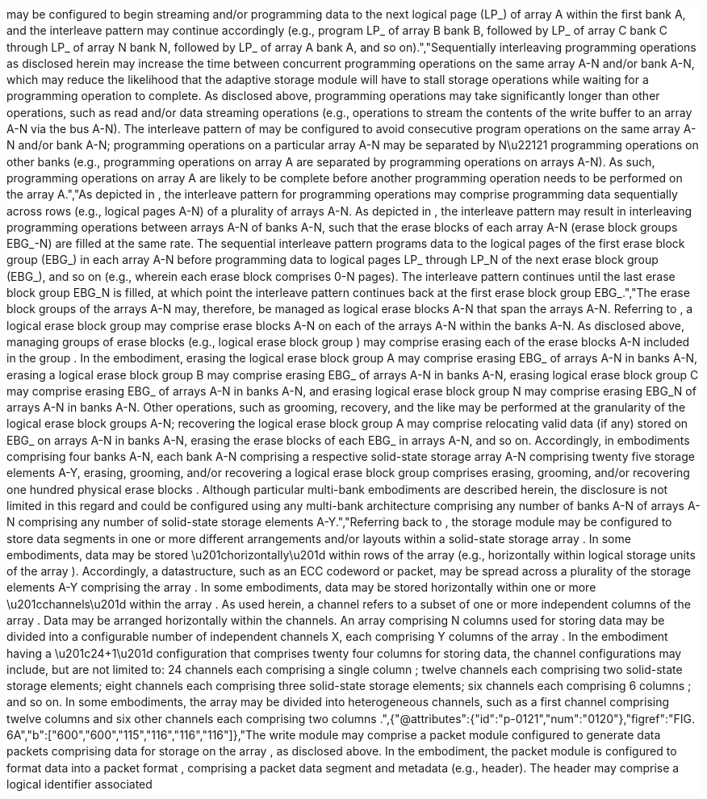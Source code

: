 may be configured to begin streaming and\/or programming data to the next logical page (LP_) of array A within the first bank A, and the interleave pattern may continue accordingly (e.g., program LP_ of array B bank B, followed by LP_ of array C bank C through LP_ of array N bank N, followed by LP_ of array A bank A, and so on).","Sequentially interleaving programming operations as disclosed herein may increase the time between concurrent programming operations on the same array A-N and\/or bank A-N, which may reduce the likelihood that the adaptive storage module  will have to stall storage operations while waiting for a programming operation to complete. As disclosed above, programming operations may take significantly longer than other operations, such as read and\/or data streaming operations (e.g., operations to stream the contents of the write buffer  to an array A-N via the bus A-N). The interleave pattern of  may be configured to avoid consecutive program operations on the same array A-N and\/or bank A-N; programming operations on a particular array A-N may be separated by N\u22121 programming operations on other banks (e.g., programming operations on array A are separated by programming operations on arrays A-N). As such, programming operations on array A are likely to be complete before another programming operation needs to be performed on the array A.","As depicted in , the interleave pattern for programming operations may comprise programming data sequentially across rows  (e.g., logical pages A-N) of a plurality of arrays A-N. As depicted in , the interleave pattern may result in interleaving programming operations between arrays A-N of banks A-N, such that the erase blocks of each array A-N (erase block groups EBG_-N) are filled at the same rate. The sequential interleave pattern programs data to the logical pages of the first erase block group (EBG_) in each array A-N before programming data to logical pages LP_ through LP_N of the next erase block group (EBG_), and so on (e.g., wherein each erase block comprises 0-N pages). The interleave pattern continues until the last erase block group EBG_N is filled, at which point the interleave pattern continues back at the first erase block group EBG_.","The erase block groups of the arrays A-N may, therefore, be managed as logical erase blocks A-N that span the arrays A-N. Referring to , a logical erase block group  may comprise erase blocks A-N on each of the arrays A-N within the banks A-N. As disclosed above, managing groups of erase blocks (e.g., logical erase block group ) may comprise erasing each of the erase blocks A-N included in the group . In the  embodiment, erasing the logical erase block group A may comprise erasing EBG_ of arrays A-N in banks A-N, erasing a logical erase block group B may comprise erasing EBG_ of arrays A-N in banks A-N, erasing logical erase block group C may comprise erasing EBG_ of arrays A-N in banks A-N, and erasing logical erase block group N may comprise erasing EBG_N of arrays A-N in banks A-N. Other operations, such as grooming, recovery, and the like may be performed at the granularity of the logical erase block groups A-N; recovering the logical erase block group A may comprise relocating valid data (if any) stored on EBG_ on arrays A-N in banks A-N, erasing the erase blocks of each EBG_ in arrays A-N, and so on. Accordingly, in embodiments comprising four banks A-N, each bank A-N comprising a respective solid-state storage array A-N comprising twenty five storage elements A-Y, erasing, grooming, and\/or recovering a logical erase block group  comprises erasing, grooming, and\/or recovering one hundred physical erase blocks . Although particular multi-bank embodiments are described herein, the disclosure is not limited in this regard and could be configured using any multi-bank architecture comprising any number of banks A-N of arrays A-N comprising any number of solid-state storage elements A-Y.","Referring back to , the storage module  may be configured to store data segments in one or more different arrangements and\/or layouts within a solid-state storage array . In some embodiments, data may be stored \u201chorizontally\u201d within rows  of the array  (e.g., horizontally within logical storage units  of the array ). Accordingly, a datastructure, such as an ECC codeword or packet, may be spread across a plurality of the storage elements A-Y comprising the array . In some embodiments, data may be stored horizontally within one or more \u201cchannels\u201d within the array . As used herein, a channel refers to a subset of one or more independent columns  of the array . Data may be arranged horizontally within the channels. An array  comprising N columns  used for storing data may be divided into a configurable number of independent channels X, each comprising Y columns  of the array . In the  embodiment having a \u201c24+1\u201d configuration that comprises twenty four columns  for storing data, the channel configurations may include, but are not limited to: 24 channels each comprising a single column ; twelve channels each comprising two solid-state storage elements; eight channels each comprising three solid-state storage elements; six channels each comprising 6 columns ; and so on. In some embodiments, the array  may be divided into heterogeneous channels, such as a first channel comprising twelve columns  and six other channels each comprising two columns .",{"@attributes":{"id":"p-0121","num":"0120"},"figref":"FIG. 6A","b":["600","600","115","116","116","116"]},"The write module  may comprise a packet module  configured to generate data packets comprising data for storage on the array , as disclosed above. In the  embodiment, the packet module  is configured to format data into a packet format , comprising a packet data segment  and metadata  (e.g., header). The header  may comprise a logical identifier associated
